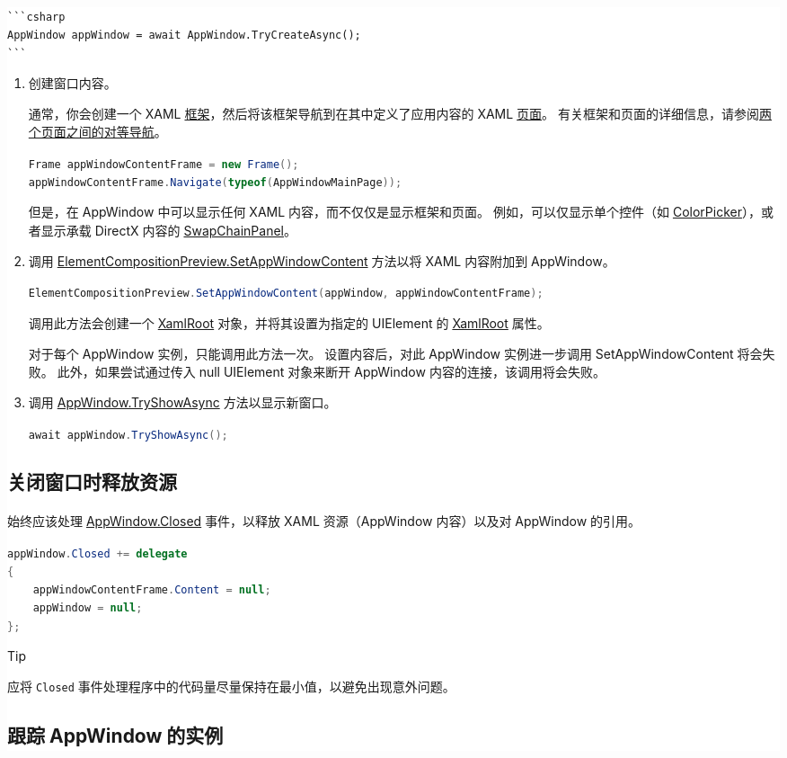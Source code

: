     ```csharp
    AppWindow appWindow = await AppWindow.TryCreateAsync();
    ```

1. 创建窗口内容。

    通常，你会创建一个 XAML [框架](/uwp/api/Windows.UI.Xaml.Controls.Frame)，然后将该框架导航到在其中定义了应用内容的 XAML [页面](/uwp/api/Windows.UI.Xaml.Controls.Page)。 有关框架和页面的详细信息，请参阅[两个页面之间的对等导航](../basics/navigate-between-two-pages.md)。

    ```csharp
    Frame appWindowContentFrame = new Frame();
    appWindowContentFrame.Navigate(typeof(AppWindowMainPage));
    ```

    但是，在 AppWindow 中可以显示任何 XAML 内容，而不仅仅是显示框架和页面。 例如，可以仅显示单个控件（如 [ColorPicker](/uwp/api/windows.ui.xaml.controls.colorpicker)），或者显示承载 DirectX 内容的 [SwapChainPanel](/uwp/api/windows.ui.xaml.controls.swapchainpanel)。

1. 调用 [ElementCompositionPreview.SetAppWindowContent](/api/windows.ui.xaml.hosting.elementcompositionpreview.setappwindowcontent) 方法以将 XAML 内容附加到 AppWindow。

    ```csharp
    ElementCompositionPreview.SetAppWindowContent(appWindow, appWindowContentFrame);
    ```

    调用此方法会创建一个 [XamlRoot](/uwp/api/windows.ui.xaml.xamlroot) 对象，并将其设置为指定的 UIElement 的 [XamlRoot](/uwp/api/windows.ui.xaml.uielement.xamlroot) 属性。

    对于每个 AppWindow 实例，只能调用此方法一次。 设置内容后，对此 AppWindow 实例进一步调用 SetAppWindowContent 将会失败。 此外，如果尝试通过传入 null UIElement 对象来断开 AppWindow 内容的连接，该调用将会失败。

1. 调用 [AppWindow.TryShowAsync](/uwp/api/windows.ui.windowmanagement.appwindow.tryshowasync) 方法以显示新窗口。

    ```csharp
    await appWindow.TryShowAsync();
    ```

## <a name="release-resources-when-a-window-is-closed"></a>关闭窗口时释放资源

始终应该处理 [AppWindow.Closed](/uwp/api/windows.ui.windowmanagement.appwindow.closed) 事件，以释放 XAML 资源（AppWindow 内容）以及对 AppWindow 的引用。

```csharp
appWindow.Closed += delegate
{
    appWindowContentFrame.Content = null;
    appWindow = null;
};
```

> [!TIP]
> 应将 `Closed` 事件处理程序中的代码量尽量保持在最小值，以避免出现意外问题。

## <a name="track-instances-of-appwindow"></a>跟踪 AppWindow 的实例
